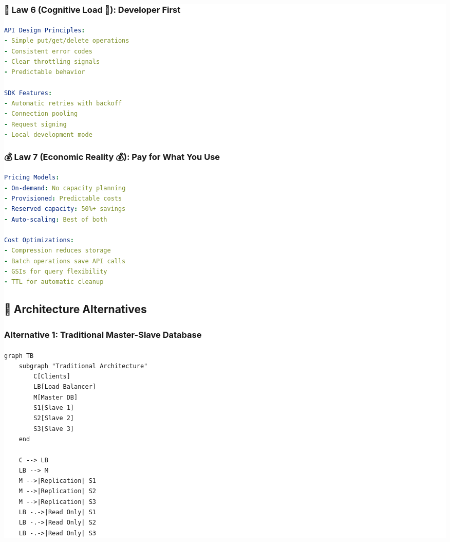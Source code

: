 ### 👤 Law 6 (Cognitive Load 🤯): Developer First
```yaml
API Design Principles:
- Simple put/get/delete operations
- Consistent error codes
- Clear throttling signals
- Predictable behavior

SDK Features:
- Automatic retries with backoff
- Connection pooling
- Request signing
- Local development mode
```

### 💰 Law 7 (Economic Reality 💰): Pay for What You Use
```yaml
Pricing Models:
- On-demand: No capacity planning
- Provisioned: Predictable costs
- Reserved capacity: 50%+ savings
- Auto-scaling: Best of both

Cost Optimizations:
- Compression reduces storage
- Batch operations save API calls
- GSIs for query flexibility
- TTL for automatic cleanup
```

## 🔄 Architecture Alternatives

### Alternative 1: Traditional Master-Slave Database

```mermaid
graph TB
    subgraph "Traditional Architecture"
        C[Clients]
        LB[Load Balancer]
        M[Master DB]
        S1[Slave 1]
        S2[Slave 2]
        S3[Slave 3]
    end
    
    C --> LB
    LB --> M
    M -->|Replication| S1
    M -->|Replication| S2
    M -->|Replication| S3
    LB -.->|Read Only| S1
    LB -.->|Read Only| S2
    LB -.->|Read Only| S3
```
